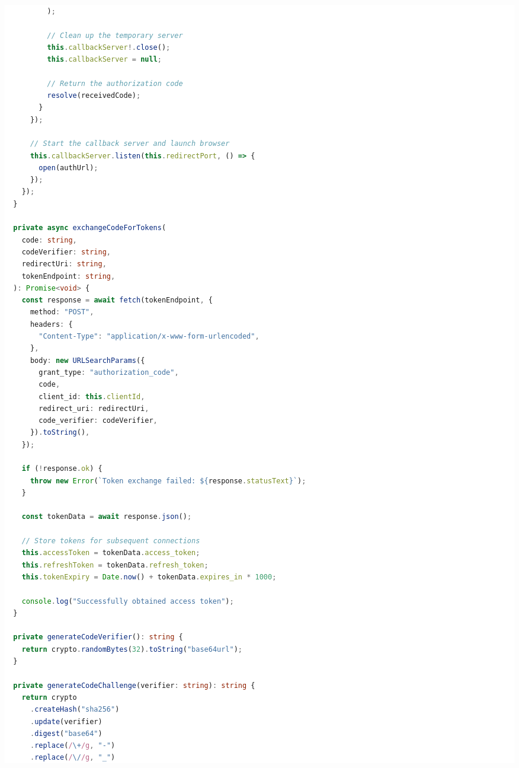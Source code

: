 ```typescript
          );

          // Clean up the temporary server
          this.callbackServer!.close();
          this.callbackServer = null;

          // Return the authorization code
          resolve(receivedCode);
        }
      });

      // Start the callback server and launch browser
      this.callbackServer.listen(this.redirectPort, () => {
        open(authUrl);
      });
    });
  }

  private async exchangeCodeForTokens(
    code: string,
    codeVerifier: string,
    redirectUri: string,
    tokenEndpoint: string,
  ): Promise<void> {
    const response = await fetch(tokenEndpoint, {
      method: "POST",
      headers: {
        "Content-Type": "application/x-www-form-urlencoded",
      },
      body: new URLSearchParams({
        grant_type: "authorization_code",
        code,
        client_id: this.clientId,
        redirect_uri: redirectUri,
        code_verifier: codeVerifier,
      }).toString(),
    });

    if (!response.ok) {
      throw new Error(`Token exchange failed: ${response.statusText}`);
    }

    const tokenData = await response.json();

    // Store tokens for subsequent connections
    this.accessToken = tokenData.access_token;
    this.refreshToken = tokenData.refresh_token;
    this.tokenExpiry = Date.now() + tokenData.expires_in * 1000;

    console.log("Successfully obtained access token");
  }

  private generateCodeVerifier(): string {
    return crypto.randomBytes(32).toString("base64url");
  }

  private generateCodeChallenge(verifier: string): string {
    return crypto
      .createHash("sha256")
      .update(verifier)
      .digest("base64")
      .replace(/\+/g, "-")
      .replace(/\//g, "_")
```
